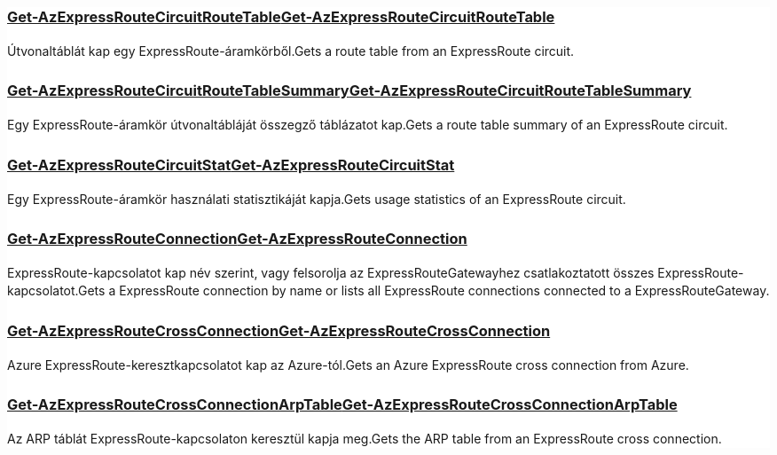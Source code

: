 ### [<span data-ttu-id="b6741-288">Get-AzExpressRouteCircuitRouteTable</span><span class="sxs-lookup"><span data-stu-id="b6741-288">Get-AzExpressRouteCircuitRouteTable</span></span>](Get-AzExpressRouteCircuitRouteTable.md)
<span data-ttu-id="b6741-289">Útvonaltáblát kap egy ExpressRoute-áramkörből.</span><span class="sxs-lookup"><span data-stu-id="b6741-289">Gets a route table from an ExpressRoute circuit.</span></span>

### [<span data-ttu-id="b6741-290">Get-AzExpressRouteCircuitRouteTableSummary</span><span class="sxs-lookup"><span data-stu-id="b6741-290">Get-AzExpressRouteCircuitRouteTableSummary</span></span>](Get-AzExpressRouteCircuitRouteTableSummary.md)
<span data-ttu-id="b6741-291">Egy ExpressRoute-áramkör útvonaltábláját összegző táblázatot kap.</span><span class="sxs-lookup"><span data-stu-id="b6741-291">Gets a route table summary of an ExpressRoute circuit.</span></span>

### [<span data-ttu-id="b6741-292">Get-AzExpressRouteCircuitStat</span><span class="sxs-lookup"><span data-stu-id="b6741-292">Get-AzExpressRouteCircuitStat</span></span>](Get-AzExpressRouteCircuitStat.md)
<span data-ttu-id="b6741-293">Egy ExpressRoute-áramkör használati statisztikáját kapja.</span><span class="sxs-lookup"><span data-stu-id="b6741-293">Gets usage statistics of an ExpressRoute circuit.</span></span>

### [<span data-ttu-id="b6741-294">Get-AzExpressRouteConnection</span><span class="sxs-lookup"><span data-stu-id="b6741-294">Get-AzExpressRouteConnection</span></span>](Get-AzExpressRouteConnection.md)
<span data-ttu-id="b6741-295">ExpressRoute-kapcsolatot kap név szerint, vagy felsorolja az ExpressRouteGatewayhez csatlakoztatott összes ExpressRoute-kapcsolatot.</span><span class="sxs-lookup"><span data-stu-id="b6741-295">Gets a ExpressRoute connection by name or lists all ExpressRoute connections connected to a ExpressRouteGateway.</span></span>

### [<span data-ttu-id="b6741-296">Get-AzExpressRouteCrossConnection</span><span class="sxs-lookup"><span data-stu-id="b6741-296">Get-AzExpressRouteCrossConnection</span></span>](Get-AzExpressRouteCrossConnection.md)
<span data-ttu-id="b6741-297">Azure ExpressRoute-keresztkapcsolatot kap az Azure-tól.</span><span class="sxs-lookup"><span data-stu-id="b6741-297">Gets an Azure ExpressRoute cross connection from Azure.</span></span>

### [<span data-ttu-id="b6741-298">Get-AzExpressRouteCrossConnectionArpTable</span><span class="sxs-lookup"><span data-stu-id="b6741-298">Get-AzExpressRouteCrossConnectionArpTable</span></span>](Get-AzExpressRouteCrossConnectionArpTable.md)
<span data-ttu-id="b6741-299">Az ARP táblát ExpressRoute-kapcsolaton keresztül kapja meg.</span><span class="sxs-lookup"><span data-stu-id="b6741-299">Gets the ARP table from an ExpressRoute cross connection.</span></span>
